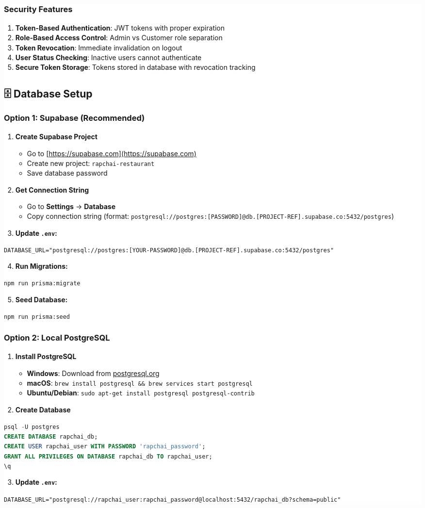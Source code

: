 ### Security Features
1. **Token-Based Authentication**: JWT tokens with proper expiration
2. **Role-Based Access Control**: Admin vs Customer role separation
3. **Token Revocation**: Immediate invalidation on logout
4. **User Status Checking**: Inactive users cannot authenticate
5. **Secure Token Storage**: Tokens stored in database with revocation tracking

## 🗄️ Database Setup

### Option 1: Supabase (Recommended)

1. **Create Supabase Project**
   - Go to [https://supabase.com](https://supabase.com)
   - Create new project: `rapchai-restaurant`
   - Save database password

2. **Get Connection String**
   - Go to **Settings** → **Database**
   - Copy connection string (format: `postgresql://postgres:[PASSWORD]@db.[PROJECT-REF].supabase.co:5432/postgres`)

3. **Update `.env`:**
```env
DATABASE_URL="postgresql://postgres:[YOUR-PASSWORD]@db.[PROJECT-REF].supabase.co:5432/postgres"
```

4. **Run Migrations:**
```bash
npm run prisma:migrate
```

5. **Seed Database:**
```bash
npm run prisma:seed
```

### Option 2: Local PostgreSQL

1. **Install PostgreSQL**
   - **Windows**: Download from [postgresql.org](https://www.postgresql.org/download/windows/)
   - **macOS**: `brew install postgresql && brew services start postgresql`
   - **Ubuntu/Debian**: `sudo apt-get install postgresql postgresql-contrib`

2. **Create Database**
```sql
psql -U postgres
CREATE DATABASE rapchai_db;
CREATE USER rapchai_user WITH PASSWORD 'rapchai_password';
GRANT ALL PRIVILEGES ON DATABASE rapchai_db TO rapchai_user;
\q
```

3. **Update `.env`:**
```env
DATABASE_URL="postgresql://rapchai_user:rapchai_password@localhost:5432/rapchai_db?schema=public"
```
